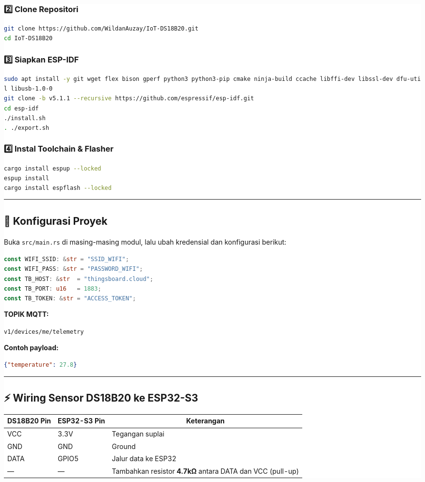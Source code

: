 ### 2️⃣ Clone Repositori
```bash
git clone https://github.com/WildanAuzay/IoT-DS18B20.git
cd IoT-DS18B20
```

### 3️⃣ Siapkan ESP-IDF
```bash
sudo apt install -y git wget flex bison gperf python3 python3-pip cmake ninja-build ccache libffi-dev libssl-dev dfu-util libusb-1.0-0
git clone -b v5.1.1 --recursive https://github.com/espressif/esp-idf.git
cd esp-idf
./install.sh
. ./export.sh
```

### 4️⃣ Instal Toolchain & Flasher
```bash
cargo install espup --locked
espup install
cargo install espflash --locked
```

---

## 🧠 Konfigurasi Proyek

Buka `src/main.rs` di masing-masing modul, lalu ubah kredensial dan konfigurasi berikut:
```rust
const WIFI_SSID: &str = "SSID_WIFI";
const WIFI_PASS: &str = "PASSWORD_WIFI";
const TB_HOST: &str  = "thingsboard.cloud";
const TB_PORT: u16   = 1883;
const TB_TOKEN: &str = "ACCESS_TOKEN";
```

**TOPIK MQTT:**  
```
v1/devices/me/telemetry
```

**Contoh payload:**  
```json
{"temperature": 27.8}
```

---

## ⚡ Wiring Sensor DS18B20 ke ESP32-S3

| DS18B20 Pin | ESP32-S3 Pin | Keterangan |
|--------------|--------------|-------------|
| VCC          | 3.3V         | Tegangan suplai |
| GND          | GND          | Ground |
| DATA         | GPIO5        | Jalur data ke ESP32 |
| —            | —            | Tambahkan resistor **4.7kΩ** antara DATA dan VCC (pull-up) |
